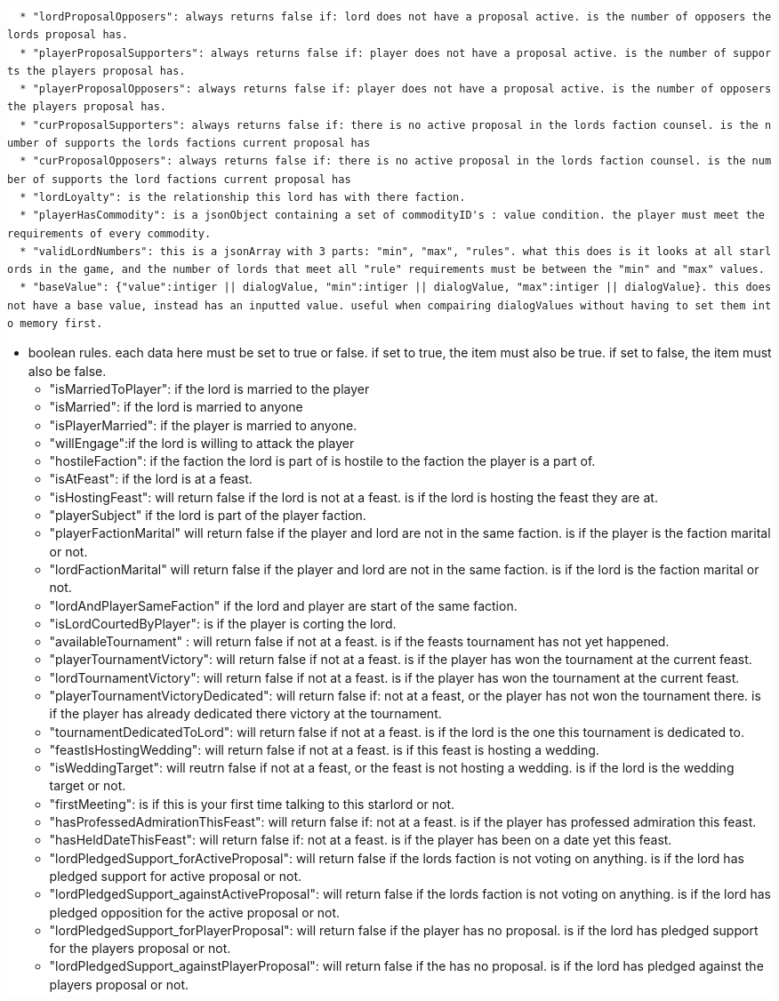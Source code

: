       * "lordProposalOpposers": always returns false if: lord does not have a proposal active. is the number of opposers the lords proposal has.
      * "playerProposalSupporters": always returns false if: player does not have a proposal active. is the number of supports the players proposal has.
      * "playerProposalOpposers": always returns false if: player does not have a proposal active. is the number of opposers the players proposal has.
      * "curProposalSupporters": always returns false if: there is no active proposal in the lords faction counsel. is the number of supports the lords factions current proposal has
      * "curProposalOpposers": always returns false if: there is no active proposal in the lords faction counsel. is the number of supports the lord factions current proposal has
      * "lordLoyalty": is the relationship this lord has with there faction.
      * "playerHasCommodity": is a jsonObject containing a set of commodityID's : value condition. the player must meet the requirements of every commodity.
      * "validLordNumbers": this is a jsonArray with 3 parts: "min", "max", "rules". what this does is it looks at all starlords in the game, and the number of lords that meet all "rule" requirements must be between the "min" and "max" values.
      * "baseValue": {"value":intiger || dialogValue, "min":intiger || dialogValue, "max":intiger || dialogValue}. this does not have a base value, instead has an inputted value. useful when compairing dialogValues without having to set them into memory first.
  * boolean rules. each data here must be set to true or false. if set to true, the item must also be true. if set to false, the item must also be false.
      * "isMarriedToPlayer": if the lord is married to the player
      * "isMarried": if the lord is married to anyone
      * "isPlayerMarried": if the player is married to anyone.
      * "willEngage":if the lord is willing to attack the player
      * "hostileFaction": if the faction the lord is part of is hostile to the faction the player is a part of.
      * "isAtFeast": if the lord is at a feast.
      * "isHostingFeast": will return false if the lord is not at a feast. is if the lord is hosting the feast they are at.
      * "playerSubject" if the lord is part of the player faction.
      * "playerFactionMarital" will return false if the player and lord are not in the same faction. is if the player is the faction marital or not.
      * "lordFactionMarital" will return false if the player and lord are not in the same faction. is if the lord is the faction marital or not.
      * "lordAndPlayerSameFaction" if the lord and player are start of the same faction.
      * "isLordCourtedByPlayer": is if the player is corting the lord.
      * "availableTournament" : will return false if not at a feast. is if the feasts tournament has not yet happened.
      * "playerTournamentVictory": will return false if not at a feast. is if the player has won the tournament at the current feast.
      * "lordTournamentVictory": will return false if not at a feast. is if the player has won the tournament at the current feast.
      * "playerTournamentVictoryDedicated": will return false if: not at a feast, or the player has not won the tournament there. is if the player has already dedicated there victory at the tournament.
      * "tournamentDedicatedToLord": will return false if not at a feast. is if the lord is the one this tournament is dedicated to.
      * "feastIsHostingWedding": will return false if not at a feast. is if this feast is hosting a wedding.
      * "isWeddingTarget": will reutrn false if not at a feast, or the feast is not hosting a wedding. is if the lord is the wedding target or not.
      * "firstMeeting": is if this is your first time talking to this starlord or not.
      * "hasProfessedAdmirationThisFeast": will return false if: not at a feast. is if the player has professed admiration this feast.
      * "hasHeldDateThisFeast": will return false if: not at a feast. is if the player has been on a date yet this feast.
      * "lordPledgedSupport_forActiveProposal": will return false if the lords faction is not voting on anything. is if the lord has pledged support for active proposal or not.
      * "lordPledgedSupport_againstActiveProposal": will return false if the lords faction is not voting on anything. is if the lord has pledged opposition for the active proposal or not.
      * "lordPledgedSupport_forPlayerProposal":  will return false if the player has no proposal. is if the lord has pledged support for the players proposal or not.
      * "lordPledgedSupport_againstPlayerProposal": will return false if the has no proposal. is if the lord has pledged against the players proposal or not.
